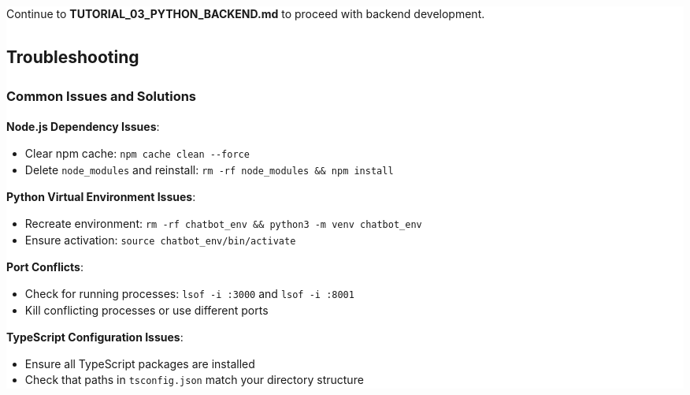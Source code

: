 Continue to **TUTORIAL_03_PYTHON_BACKEND.md** to proceed with backend development.

## Troubleshooting

### Common Issues and Solutions

**Node.js Dependency Issues**:
- Clear npm cache: `npm cache clean --force`
- Delete `node_modules` and reinstall: `rm -rf node_modules && npm install`

**Python Virtual Environment Issues**:
- Recreate environment: `rm -rf chatbot_env && python3 -m venv chatbot_env`
- Ensure activation: `source chatbot_env/bin/activate`

**Port Conflicts**:
- Check for running processes: `lsof -i :3000` and `lsof -i :8001`
- Kill conflicting processes or use different ports

**TypeScript Configuration Issues**:
- Ensure all TypeScript packages are installed
- Check that paths in `tsconfig.json` match your directory structure